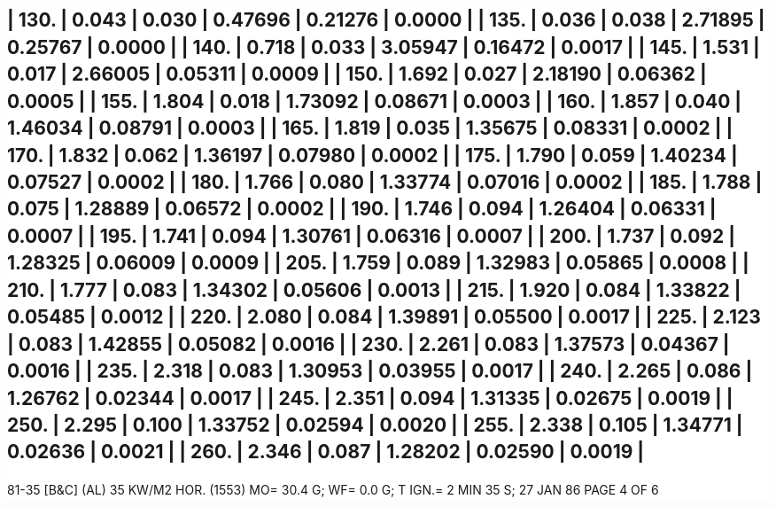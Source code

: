 | 130. | 0.043 | 0.030 | 0.47696 | 0.21276 | 0.0000 |
| 135. | 0.036 | 0.038 | 2.71895 | 0.25767 | 0.0000 |
| 140. | 0.718 | 0.033 | 3.05947 | 0.16472 | 0.0017 |
| 145. | 1.531 | 0.017 | 2.66005 | 0.05311 | 0.0009 |
| 150. | 1.692 | 0.027 | 2.18190 | 0.06362 | 0.0005 |
| 155. | 1.804 | 0.018 | 1.73092 | 0.08671 | 0.0003 |
| 160. | 1.857 | 0.040 | 1.46034 | 0.08791 | 0.0003 |
| 165. | 1.819 | 0.035 | 1.35675 | 0.08331 | 0.0002 |
| 170. | 1.832 | 0.062 | 1.36197 | 0.07980 | 0.0002 |
| 175. | 1.790 | 0.059 | 1.40234 | 0.07527 | 0.0002 |
| 180. | 1.766 | 0.080 | 1.33774 | 0.07016 | 0.0002 |
| 185. | 1.788 | 0.075 | 1.28889 | 0.06572 | 0.0002 |
| 190. | 1.746 | 0.094 | 1.26404 | 0.06331 | 0.0007 |
| 195. | 1.741 | 0.094 | 1.30761 | 0.06316 | 0.0007 |
| 200. | 1.737 | 0.092 | 1.28325 | 0.06009 | 0.0009 |
| 205. | 1.759 | 0.089 | 1.32983 | 0.05865 | 0.0008 |
| 210. | 1.777 | 0.083 | 1.34302 | 0.05606 | 0.0013 |
| 215. | 1.920 | 0.084 | 1.33822 | 0.05485 | 0.0012 |
| 220. | 2.080 | 0.084 | 1.39891 | 0.05500 | 0.0017 |
| 225. | 2.123 | 0.083 | 1.42855 | 0.05082 | 0.0016 |
| 230. | 2.261 | 0.083 | 1.37573 | 0.04367 | 0.0016 |
| 235. | 2.318 | 0.083 | 1.30953 | 0.03955 | 0.0017 |
| 240. | 2.265 | 0.086 | 1.26762 | 0.02344 | 0.0017 |
| 245. | 2.351 | 0.094 | 1.31335 | 0.02675 | 0.0019 |
| 250. | 2.295 | 0.100 | 1.33752 | 0.02594 | 0.0020 |
| 255. | 2.338 | 0.105 | 1.34771 | 0.02636 | 0.0021 |
| 260. | 2.346 | 0.087 | 1.28202 | 0.02590 | 0.0019 |
---
81-35 [B&C] (AL) 35 KW/M2 HOR. (1553)
MO= 30.4 G; WF= 0.0 G; T IGN.= 2 MIN 35 S; 27 JAN 86
PAGE 4 OF 6
